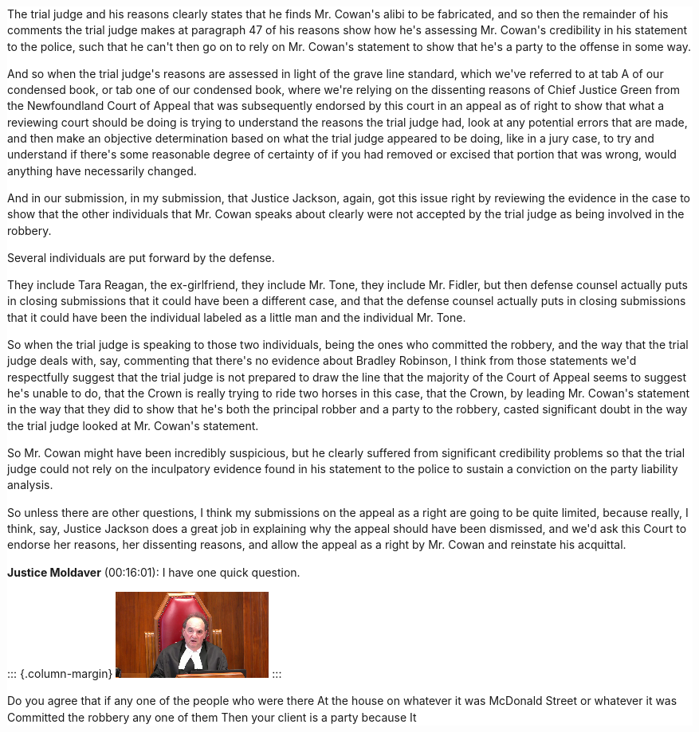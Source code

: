 The trial judge and his reasons clearly states that he finds Mr. Cowan's alibi to be fabricated, and so then the remainder of his comments the trial judge makes at paragraph 47 of his reasons show how he's assessing Mr. Cowan's credibility in his statement to the police, such that he can't then go on to rely on Mr. Cowan's statement to show that he's a party to the offense in some way.

And so when the trial judge's reasons are assessed in light of the grave line standard, which we've referred to at tab A of our condensed book, or tab one of our condensed book, where we're relying on the dissenting reasons of Chief Justice Green from the Newfoundland Court of Appeal that was subsequently endorsed by this court in an appeal as of right to show that what a reviewing court should be doing is trying to understand the reasons the trial judge had, look at any potential errors that are made, and then make an objective determination based on what the trial judge appeared to be doing, like in a jury case, to try and understand if there's some reasonable degree of certainty of if you had removed or excised that portion that was wrong, would anything have necessarily changed.

And in our submission, in my submission, that Justice Jackson, again, got this issue right by reviewing the evidence in the case to show that the other individuals that Mr. Cowan speaks about clearly were not accepted by the trial judge as being involved in the robbery.

Several individuals are put forward by the defense.

They include Tara Reagan, the ex-girlfriend, they include Mr. Tone, they include Mr. Fidler, but then defense counsel actually puts in closing submissions that it could have been a different case, and that the defense counsel actually puts in closing submissions that it could have been the individual labeled as a little man and the individual Mr. Tone.

So when the trial judge is speaking to those two individuals, being the ones who committed the robbery, and the way that the trial judge deals with, say, commenting that there's no evidence about Bradley Robinson, I think from those statements we'd respectfully suggest that the trial judge is not prepared to draw the line that the majority of the Court of Appeal seems to suggest he's unable to do, that the Crown is really trying to ride two horses in this case, that the Crown, by leading Mr. Cowan's statement in the way that they did to show that he's both the principal robber and a party to the robbery, casted significant doubt in the way the trial judge looked at Mr. Cowan's statement.

So Mr. Cowan might have been incredibly suspicious, but he clearly suffered from significant credibility problems so that the trial judge could not rely on the inculpatory evidence found in his statement to the police to sustain a conviction on the party liability analysis.

So unless there are other questions, I think my submissions on the appeal as a right are going to be quite limited, because really, I think, say, Justice Jackson does a great job in explaining why the appeal should have been dismissed, and we'd ask this Court to endorse her reasons, her dissenting reasons, and allow the appeal as a right by Mr. Cowan and reinstate his acquittal.

**Justice Moldaver** (00:16:01): I have one quick question.

::: {.column-margin}
![](1007.png)
:::

Do you agree that if any one of the people who were there At the house on whatever it was McDonald Street or whatever it was Committed the robbery any one of them Then your client is a party because It
